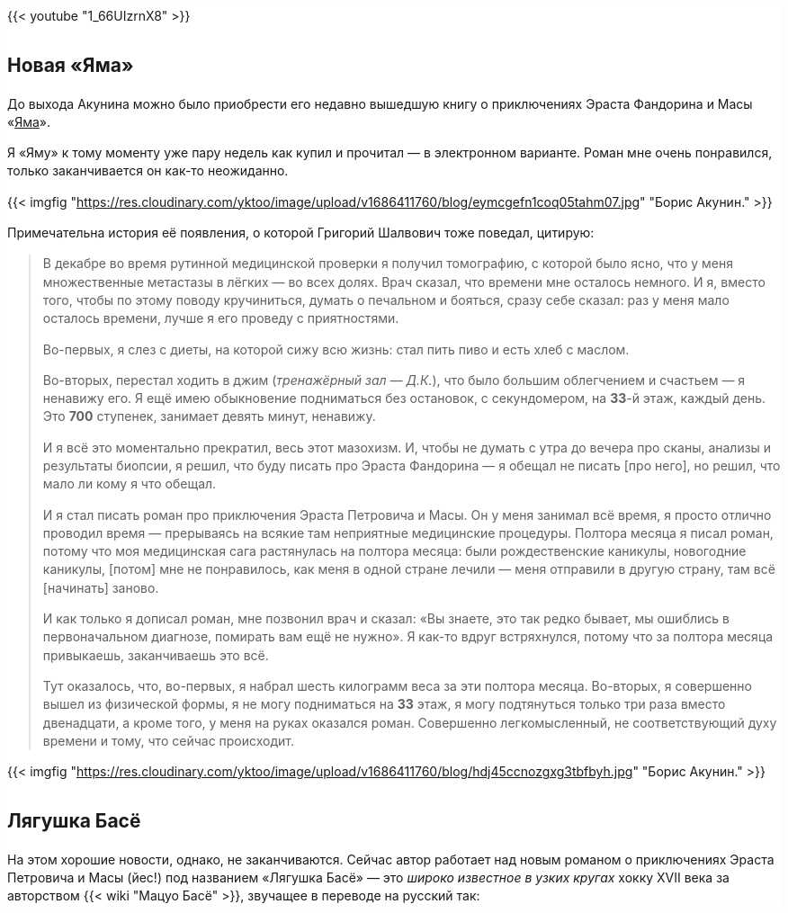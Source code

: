 {{< youtube "1_66UIzrnX8" >}}

## Новая «Яма»

До выхода Акунина можно было приобрести его недавно вышедшую книгу о приключениях Эраста Фандорина и Масы «[Яма](https://yktoo.me/3EC7BG)».

Я «Яму» к тому моменту уже пару недель как купил и прочитал — в электронном варианте. Роман мне очень понравился, только заканчивается он как-то неожиданно.

{{< imgfig "https://res.cloudinary.com/yktoo/image/upload/v1686411760/blog/eymcgefn1coq05tahm07.jpg" "Борис Акунин." >}}

Примечательна история её появления, о которой Григорий Шалвович тоже поведал, цитирую:

> В декабре во время рутинной медицинской проверки я получил томографию, с которой было ясно, что у меня множественные метастазы в лёгких — во всех долях. Врач сказал, что времени мне осталось немного. И я, вместо того, чтобы по этому поводу кручиниться, думать о печальном и бояться, сразу себе сказал: раз у меня мало осталось времени, лучше я его проведу с приятностями.
> 
> Во-первых, я слез с диеты, на которой сижу всю жизнь: стал пить пиво и есть хлеб с маслом.
>
> Во-вторых, перестал ходить в джим (*тренажёрный зал — Д.К.*), что было большим облегчением и счастьем — я ненавижу его. Я ещё имею обыкновение подниматься без остановок, с секундомером, на **33**-й этаж, каждый день. Это **700** ступенек, занимает девять минут, ненавижу.
>
> И я всё это моментально прекратил, весь этот мазохизм. И, чтобы не думать с утра до вечера про сканы, анализы и результаты биопсии, я решил, что буду писать про Эраста Фандорина — я обещал не писать [про него], но решил, что мало ли кому я что обещал.
>
> И я стал писать роман про приключения Эраста Петровича и Масы. Он у меня занимал всё время, я просто отлично проводил время — прерываясь на всякие там неприятные медицинские процедуры. Полтора месяца я писал роман, потому что моя медицинская сага растянулась на полтора месяца: были рождественские каникулы, новогодние каникулы, [потом] мне не понравилось, как меня в одной стране лечили — меня отправили в другую страну, там всё [начинать] заново.
>
> И как только я дописал роман, мне позвонил врач и сказал: «Вы знаете, это так редко бывает, мы ошиблись в первоначальном диагнозе, помирать вам ещё не нужно». Я как-то вдруг встряхнулся, потому что за полтора месяца привыкаешь, заканчиваешь это всё.
>
> Тут оказалось, что, во-первых, я набрал шесть килограмм веса за эти полтора месяца. Во-вторых, я совершенно вышел из физической формы, я не могу подниматься на **33** этаж, я могу подтянуться только три раза вместо двенадцати, а кроме того, у меня на руках оказался роман. Совершенно легкомысленный, не соответствующий духу времени и тому, что сейчас происходит.

{{< imgfig "https://res.cloudinary.com/yktoo/image/upload/v1686411760/blog/hdj45ccnozgxg3tbfbyh.jpg" "Борис Акунин." >}}

## Лягушка Басё

На этом хорошие новости, однако, не заканчиваются. Сейчас автор работает над новым романом о приключениях Эраста Петровича и Масы (йес!) под названием «Лягушка Басё» — это *широко известное в узких кругах* хокку XVII века за авторством {{< wiki "Мацуо Басё" >}}, звучащее в переводе на русский так:
